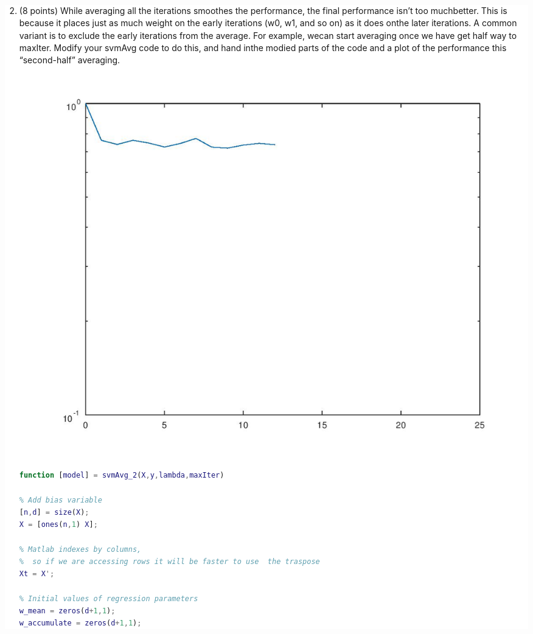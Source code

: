 


   

2. (8 points) While averaging all the iterations smoothes the performance, the final performance isn’t too muchbetter. This is because it places just as much weight on the early iterations (w0, w1, and so on) as it does onthe later iterations. A common variant is to exclude the early iterations from the average. For example, wecan start averaging once we have get half way to maxIter. Modify your svmAvg code to do this, and hand inthe modied parts of the code and a plot of the performance this “second-half” averaging.

    ![bonus_2](bonus_2.jpg)

   ```matlab
   function [model] = svmAvg_2(X,y,lambda,maxIter)

   % Add bias variable
   [n,d] = size(X);
   X = [ones(n,1) X];

   % Matlab indexes by columns,
   %  so if we are accessing rows it will be faster to use  the traspose
   Xt = X';

   % Initial values of regression parameters
   w_mean = zeros(d+1,1);
   w_accumulate = zeros(d+1,1);
   ```
